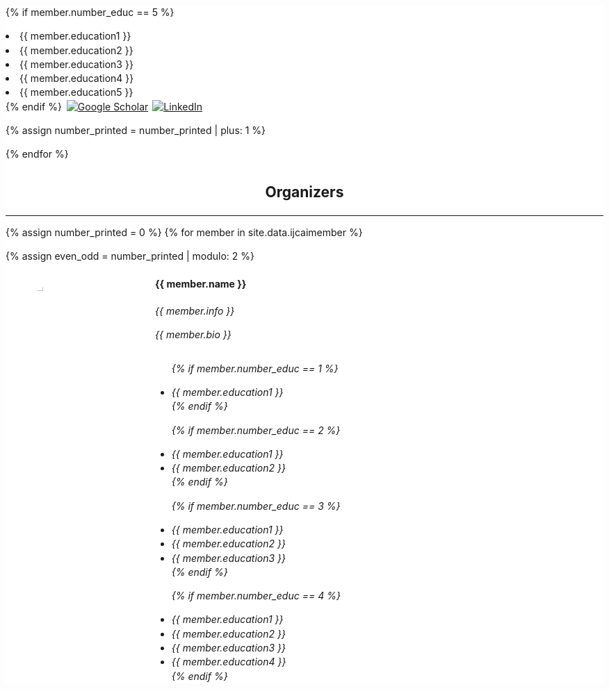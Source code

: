   {% if member.number_educ == 5 %}
  <li> {{ member.education1 }} </li>
  <li> {{ member.education2 }} </li>
  <li> {{ member.education3 }} </li>
  <li> {{ member.education4 }} </li>
  <li> {{ member.education5 }} </li>
  {% endif %}

  </ul>
 <a href="{{ member.scholar }}" target="_blank"><img src="https://user-images.githubusercontent.com/66117993/96351906-8c452000-1084-11eb-926f-6536bd0c6d57.png" alt="Google Scholar" style="width:26px;height:26px;margin:0px 3px"></a><a href="{{ member.linkedin }}" target="_blank"><img src="https://cdn-icons-png.flaticon.com/512/174/174857.png" alt="LinkedIn" style="width:26px;height:26px;margin:0px 3px"></a>
</div>

{% assign number_printed = number_printed | plus: 1 %}

</div>

{% endfor %}

    
<h2 align="center"> Organizers </h2>
<hr>
{% assign number_printed = 0 %}
{% for member in site.data.ijcaimember %}

{% assign even_odd = number_printed | modulo: 2 %}

<div class="row">

<div class="col-sm-12 clearfix">
  <img src="{{ site.url }}{{ site.baseurl }}/images/teampic/{{ member.photo }}" class="rounded-circle" width="25%" style="aspect-ratio: 1; border-radius:50%;float: left" />
  <h4>{{ member.name }}</h4>
  <i>{{ member.info }} 
    
  <p style="font-size:14px;">{{ member.bio }}</p>
  <ul style="overflow: hidden">

  {% if member.number_educ == 1 %}
  <li> {{ member.education1 }} </li>
  {% endif %}

  {% if member.number_educ == 2 %}
  <li> {{ member.education1 }} </li>
  <li> {{ member.education2 }} </li>
  {% endif %}

  {% if member.number_educ == 3 %}
  <li> {{ member.education1 }} </li>
  <li> {{ member.education2 }} </li>
  <li> {{ member.education3 }} </li>
  {% endif %}

  {% if member.number_educ == 4 %}
  <li> {{ member.education1 }} </li>
  <li> {{ member.education2 }} </li>
  <li> {{ member.education3 }} </li>
  <li> {{ member.education4 }} </li>
  {% endif %}
